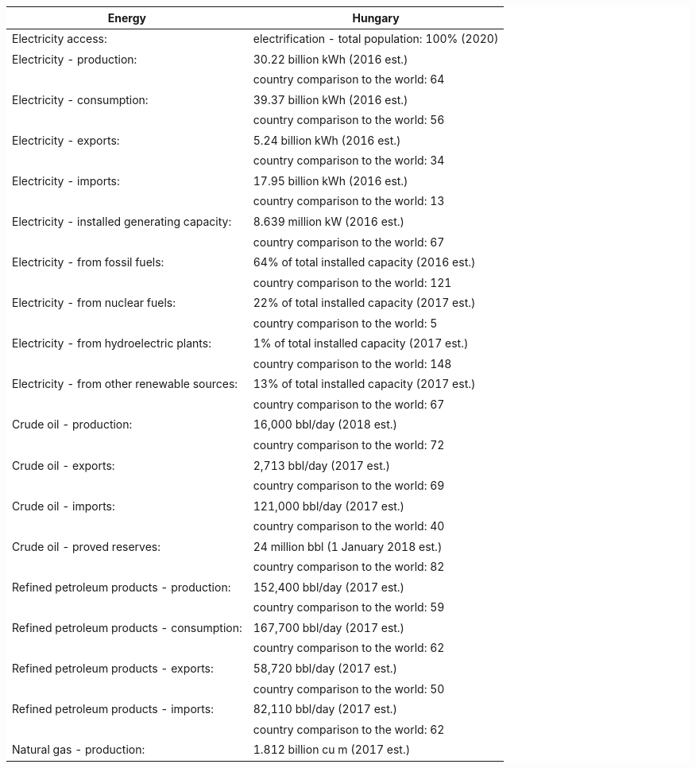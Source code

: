 | Energy | Hungary |
| --- | --- |
| Electricity access: | electrification - total population: 100% (2020) |
| Electricity - production: | 30.22 billion kWh (2016 est.) |
| | country comparison to the world: 64 |
| Electricity - consumption: | 39.37 billion kWh (2016 est.) |
| | country comparison to the world: 56 |
| Electricity - exports: | 5.24 billion kWh (2016 est.) |
| | country comparison to the world: 34 |
| Electricity - imports: | 17.95 billion kWh (2016 est.) |
| | country comparison to the world: 13 |
| Electricity - installed generating capacity: | 8.639 million kW (2016 est.) |
| | country comparison to the world: 67 |
| Electricity - from fossil fuels: | 64% of total installed capacity (2016 est.) |
| | country comparison to the world: 121 |
| Electricity - from nuclear fuels: | 22% of total installed capacity (2017 est.) |
| | country comparison to the world: 5 |
| Electricity - from hydroelectric plants: | 1% of total installed capacity (2017 est.) |
| | country comparison to the world: 148 |
| Electricity - from other renewable sources: | 13% of total installed capacity (2017 est.) |
| | country comparison to the world: 67 |
| Crude oil - production: | 16,000 bbl/day (2018 est.) |
| | country comparison to the world: 72 |
| Crude oil - exports: | 2,713 bbl/day (2017 est.) |
| | country comparison to the world: 69 |
| Crude oil - imports: | 121,000 bbl/day (2017 est.) |
| | country comparison to the world: 40 |
| Crude oil - proved reserves: | 24 million bbl (1 January 2018 est.) |
| | country comparison to the world: 82 |
| Refined petroleum products - production: | 152,400 bbl/day (2017 est.) |
| | country comparison to the world: 59 |
| Refined petroleum products - consumption: | 167,700 bbl/day (2017 est.) |
| | country comparison to the world: 62 |
| Refined petroleum products - exports: | 58,720 bbl/day (2017 est.) |
| | country comparison to the world: 50 |
| Refined petroleum products - imports: | 82,110 bbl/day (2017 est.) |
| | country comparison to the world: 62 |
| Natural gas - production: | 1.812 billion cu m (2017 est.) |